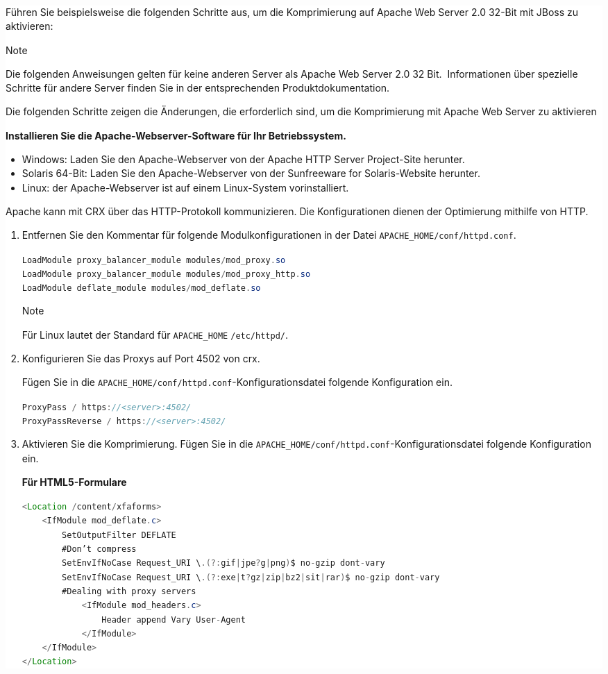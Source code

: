 Führen Sie beispielsweise die folgenden Schritte aus, um die Komprimierung auf Apache Web Server 2.0 32-Bit mit JBoss zu aktivieren:

>[!NOTE]
>
>Die folgenden Anweisungen gelten für keine anderen Server als Apache Web Server 2.0 32 Bit.  Informationen über spezielle Schritte für andere Server finden Sie in der entsprechenden Produktdokumentation.

Die folgenden Schritte zeigen die Änderungen, die erforderlich sind, um die Komprimierung mit Apache Web Server zu aktivieren

**Installieren Sie die Apache-Webserver-Software für Ihr Betriebssystem.**

* Windows: Laden Sie den Apache-Webserver von der Apache HTTP Server Project-Site herunter.
* Solaris 64-Bit: Laden Sie den Apache-Webserver von der Sunfreeware for Solaris-Website herunter.
* Linux: der Apache-Webserver ist auf einem Linux-System vorinstalliert.

Apache kann mit CRX über das HTTP-Protokoll kommunizieren. Die Konfigurationen dienen der Optimierung mithilfe von HTTP.

1. Entfernen Sie den Kommentar für folgende Modulkonfigurationen in der Datei `APACHE_HOME/conf/httpd.conf`.

   ```java
   LoadModule proxy_balancer_module modules/mod_proxy.so
   LoadModule proxy_balancer_module modules/mod_proxy_http.so
   LoadModule deflate_module modules/mod_deflate.so
   ```

   >[!NOTE]
   >
   >Für Linux lautet der Standard für `APACHE_HOME` `/etc/httpd/`.

1. Konfigurieren Sie das Proxys auf Port 4502 von crx.

   Fügen Sie in die `APACHE_HOME/conf/httpd.conf`-Konfigurationsdatei folgende Konfiguration ein.

   ```java
   ProxyPass / https://<server>:4502/
   ProxyPassReverse / https://<server>:4502/
   ```

1. Aktivieren Sie die Komprimierung. Fügen Sie in die `APACHE_HOME/conf/httpd.conf`-Konfigurationsdatei folgende Konfiguration ein.

   **Für HTML5-Formulare**

   ```java
   <Location /content/xfaforms>
       <IfModule mod_deflate.c>
           SetOutputFilter DEFLATE
           #Don’t compress
           SetEnvIfNoCase Request_URI \.(?:gif|jpe?g|png)$ no-gzip dont-vary
           SetEnvIfNoCase Request_URI \.(?:exe|t?gz|zip|bz2|sit|rar)$ no-gzip dont-vary
           #Dealing with proxy servers
               <IfModule mod_headers.c>
                   Header append Vary User-Agent
               </IfModule>
       </IfModule>
   </Location>
   ```
